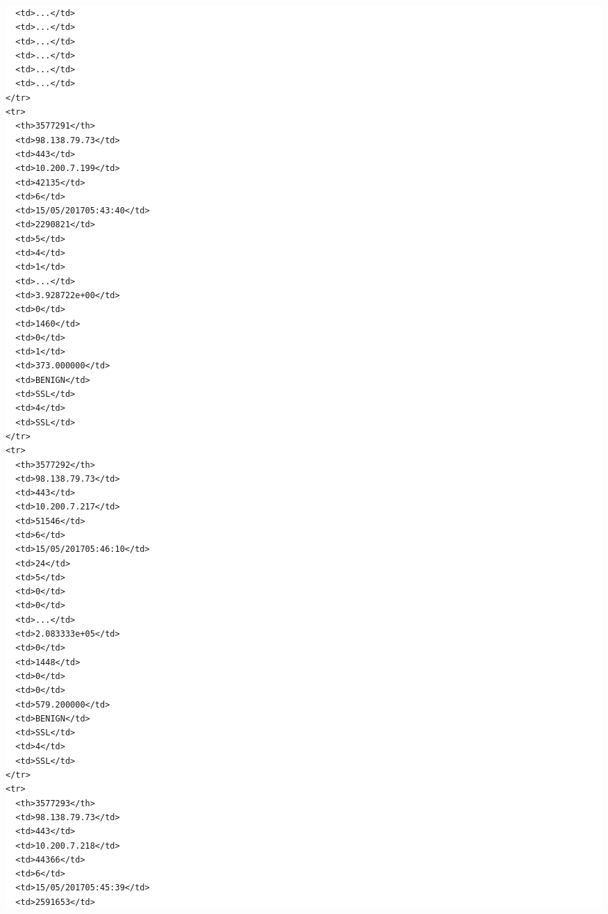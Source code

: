       <td>...</td>
      <td>...</td>
      <td>...</td>
      <td>...</td>
      <td>...</td>
      <td>...</td>
    </tr>
    <tr>
      <th>3577291</th>
      <td>98.138.79.73</td>
      <td>443</td>
      <td>10.200.7.199</td>
      <td>42135</td>
      <td>6</td>
      <td>15/05/201705:43:40</td>
      <td>2290821</td>
      <td>5</td>
      <td>4</td>
      <td>1</td>
      <td>...</td>
      <td>3.928722e+00</td>
      <td>0</td>
      <td>1460</td>
      <td>0</td>
      <td>1</td>
      <td>373.000000</td>
      <td>BENIGN</td>
      <td>SSL</td>
      <td>4</td>
      <td>SSL</td>
    </tr>
    <tr>
      <th>3577292</th>
      <td>98.138.79.73</td>
      <td>443</td>
      <td>10.200.7.217</td>
      <td>51546</td>
      <td>6</td>
      <td>15/05/201705:46:10</td>
      <td>24</td>
      <td>5</td>
      <td>0</td>
      <td>0</td>
      <td>...</td>
      <td>2.083333e+05</td>
      <td>0</td>
      <td>1448</td>
      <td>0</td>
      <td>0</td>
      <td>579.200000</td>
      <td>BENIGN</td>
      <td>SSL</td>
      <td>4</td>
      <td>SSL</td>
    </tr>
    <tr>
      <th>3577293</th>
      <td>98.138.79.73</td>
      <td>443</td>
      <td>10.200.7.218</td>
      <td>44366</td>
      <td>6</td>
      <td>15/05/201705:45:39</td>
      <td>2591653</td>